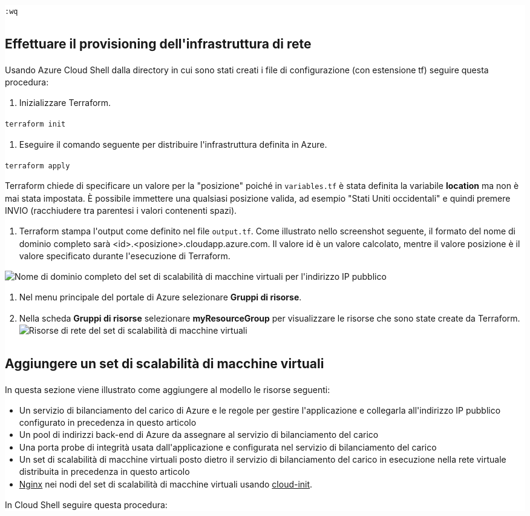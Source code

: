   ```bash
  :wq
  ```

## <a name="provision-the-network-infrastructure"></a>Effettuare il provisioning dell'infrastruttura di rete
Usando Azure Cloud Shell dalla directory in cui sono stati creati i file di configurazione (con estensione tf) seguire questa procedura:

1. Inizializzare Terraform.

  ```bash
  terraform init
  ```

1. Eseguire il comando seguente per distribuire l'infrastruttura definita in Azure.

  ```bash
  terraform apply
  ```

  Terraform chiede di specificare un valore per la "posizione" poiché in `variables.tf` è stata definita la variabile **location** ma non è mai stata impostata. È possibile immettere una qualsiasi posizione valida, ad esempio "Stati Uniti occidentali" e quindi premere INVIO (racchiudere tra parentesi i valori contenenti spazi).

1. Terraform stampa l'output come definito nel file `output.tf`. Come illustrato nello screenshot seguente, il formato del nome di dominio completo sarà &lt;id>.&lt;posizione>.cloudapp.azure.com. Il valore id è un valore calcolato, mentre il valore posizione è il valore specificato durante l'esecuzione di Terraform.

  ![Nome di dominio completo del set di scalabilità di macchine virtuali per l'indirizzo IP pubblico](./media/terraform-create-vm-scaleset-network-disks-hcl/fqdn.png)

1. Nel menu principale del portale di Azure selezionare **Gruppi di risorse**.

1. Nella scheda **Gruppi di risorse** selezionare **myResourceGroup** per visualizzare le risorse che sono state create da Terraform.
  ![Risorse di rete del set di scalabilità di macchine virtuali](./media/terraform-create-vm-scaleset-network-disks-hcl/resource-group-resources.png)

## <a name="add-a-virtual-machine-scale-set"></a>Aggiungere un set di scalabilità di macchine virtuali

In questa sezione viene illustrato come aggiungere al modello le risorse seguenti:

- Un servizio di bilanciamento del carico di Azure e le regole per gestire l'applicazione e collegarla all'indirizzo IP pubblico configurato in precedenza in questo articolo
- Un pool di indirizzi back-end di Azure da assegnare al servizio di bilanciamento del carico
- Una porta probe di integrità usata dall'applicazione e configurata nel servizio di bilanciamento del carico
- Un set di scalabilità di macchine virtuali posto dietro il servizio di bilanciamento del carico in esecuzione nella rete virtuale distribuita in precedenza in questo articolo
- [Nginx](http://nginx.org/) nei nodi del set di scalabilità di macchine virtuali usando [cloud-init](http://cloudinit.readthedocs.io/en/latest/).

In Cloud Shell seguire questa procedura:
